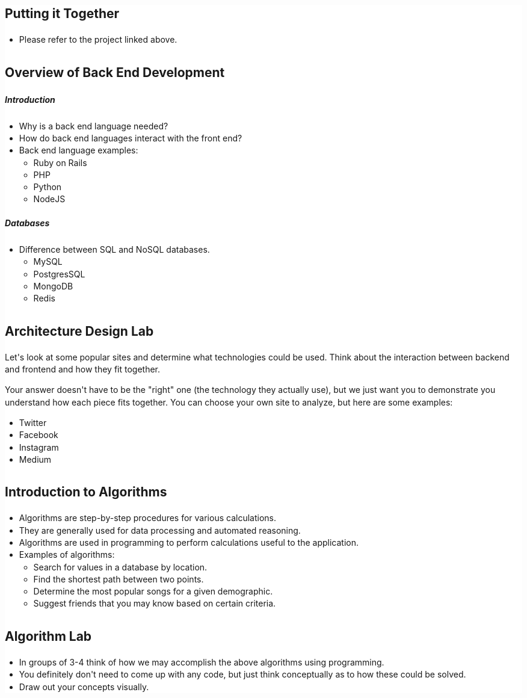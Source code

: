 ## Putting it Together
- Please refer to the project linked above.

## Overview of Back End Development

##### Introduction
- Why is a back end language needed?
- How do back end languages interact with the front end?
- Back end language examples:
	- Ruby on Rails
	- PHP
	- Python
	- NodeJS

##### Databases
- Difference between SQL and NoSQL databases.
	- MySQL
	- PostgresSQL
	- MongoDB
	- Redis

## Architecture Design Lab

Let's look at some popular sites and determine what technologies could be used. Think about the interaction between backend and frontend and how they fit together.

Your answer doesn't have to be the "right" one (the technology they actually use), but we just want you to demonstrate you understand how each piece fits together. You can choose your own site to analyze, but here are some examples:
- Twitter
- Facebook
- Instagram
- Medium

## Introduction to Algorithms
- Algorithms are step-by-step procedures for various calculations.
- They are generally used for data processing and automated reasoning.
- Algorithms are used in programming to perform calculations useful to the application.
- Examples of algorithms:
	- Search for values in a database by location.
	- Find the shortest path between two points.
	- Determine the most popular songs for a given demographic.
	- Suggest friends that you may know based on certain criteria.

## Algorithm Lab
- In groups of 3-4 think of how we may accomplish the above algorithms using programming.
- You definitely don't need to come up with any code, but just think conceptually as to how these could be solved.
- Draw out your concepts visually.